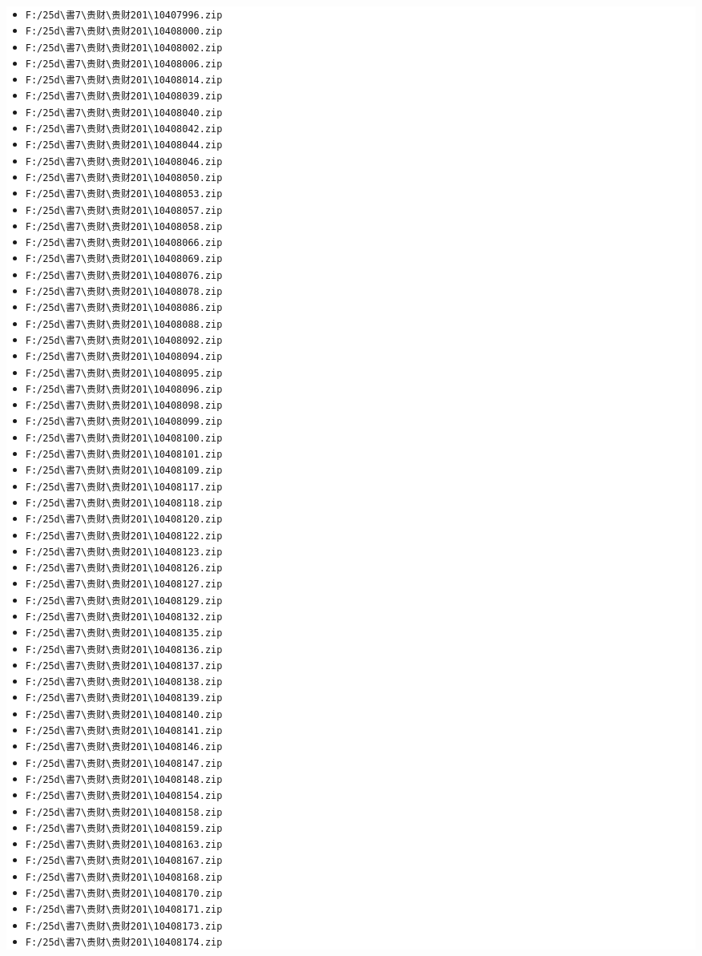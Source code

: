 - `F:/25d\書7\贵财\贵财201\10407996.zip`
- `F:/25d\書7\贵财\贵财201\10408000.zip`
- `F:/25d\書7\贵财\贵财201\10408002.zip`
- `F:/25d\書7\贵财\贵财201\10408006.zip`
- `F:/25d\書7\贵财\贵财201\10408014.zip`
- `F:/25d\書7\贵财\贵财201\10408039.zip`
- `F:/25d\書7\贵财\贵财201\10408040.zip`
- `F:/25d\書7\贵财\贵财201\10408042.zip`
- `F:/25d\書7\贵财\贵财201\10408044.zip`
- `F:/25d\書7\贵财\贵财201\10408046.zip`
- `F:/25d\書7\贵财\贵财201\10408050.zip`
- `F:/25d\書7\贵财\贵财201\10408053.zip`
- `F:/25d\書7\贵财\贵财201\10408057.zip`
- `F:/25d\書7\贵财\贵财201\10408058.zip`
- `F:/25d\書7\贵财\贵财201\10408066.zip`
- `F:/25d\書7\贵财\贵财201\10408069.zip`
- `F:/25d\書7\贵财\贵财201\10408076.zip`
- `F:/25d\書7\贵财\贵财201\10408078.zip`
- `F:/25d\書7\贵财\贵财201\10408086.zip`
- `F:/25d\書7\贵财\贵财201\10408088.zip`
- `F:/25d\書7\贵财\贵财201\10408092.zip`
- `F:/25d\書7\贵财\贵财201\10408094.zip`
- `F:/25d\書7\贵财\贵财201\10408095.zip`
- `F:/25d\書7\贵财\贵财201\10408096.zip`
- `F:/25d\書7\贵财\贵财201\10408098.zip`
- `F:/25d\書7\贵财\贵财201\10408099.zip`
- `F:/25d\書7\贵财\贵财201\10408100.zip`
- `F:/25d\書7\贵财\贵财201\10408101.zip`
- `F:/25d\書7\贵财\贵财201\10408109.zip`
- `F:/25d\書7\贵财\贵财201\10408117.zip`
- `F:/25d\書7\贵财\贵财201\10408118.zip`
- `F:/25d\書7\贵财\贵财201\10408120.zip`
- `F:/25d\書7\贵财\贵财201\10408122.zip`
- `F:/25d\書7\贵财\贵财201\10408123.zip`
- `F:/25d\書7\贵财\贵财201\10408126.zip`
- `F:/25d\書7\贵财\贵财201\10408127.zip`
- `F:/25d\書7\贵财\贵财201\10408129.zip`
- `F:/25d\書7\贵财\贵财201\10408132.zip`
- `F:/25d\書7\贵财\贵财201\10408135.zip`
- `F:/25d\書7\贵财\贵财201\10408136.zip`
- `F:/25d\書7\贵财\贵财201\10408137.zip`
- `F:/25d\書7\贵财\贵财201\10408138.zip`
- `F:/25d\書7\贵财\贵财201\10408139.zip`
- `F:/25d\書7\贵财\贵财201\10408140.zip`
- `F:/25d\書7\贵财\贵财201\10408141.zip`
- `F:/25d\書7\贵财\贵财201\10408146.zip`
- `F:/25d\書7\贵财\贵财201\10408147.zip`
- `F:/25d\書7\贵财\贵财201\10408148.zip`
- `F:/25d\書7\贵财\贵财201\10408154.zip`
- `F:/25d\書7\贵财\贵财201\10408158.zip`
- `F:/25d\書7\贵财\贵财201\10408159.zip`
- `F:/25d\書7\贵财\贵财201\10408163.zip`
- `F:/25d\書7\贵财\贵财201\10408167.zip`
- `F:/25d\書7\贵财\贵财201\10408168.zip`
- `F:/25d\書7\贵财\贵财201\10408170.zip`
- `F:/25d\書7\贵财\贵财201\10408171.zip`
- `F:/25d\書7\贵财\贵财201\10408173.zip`
- `F:/25d\書7\贵财\贵财201\10408174.zip`
